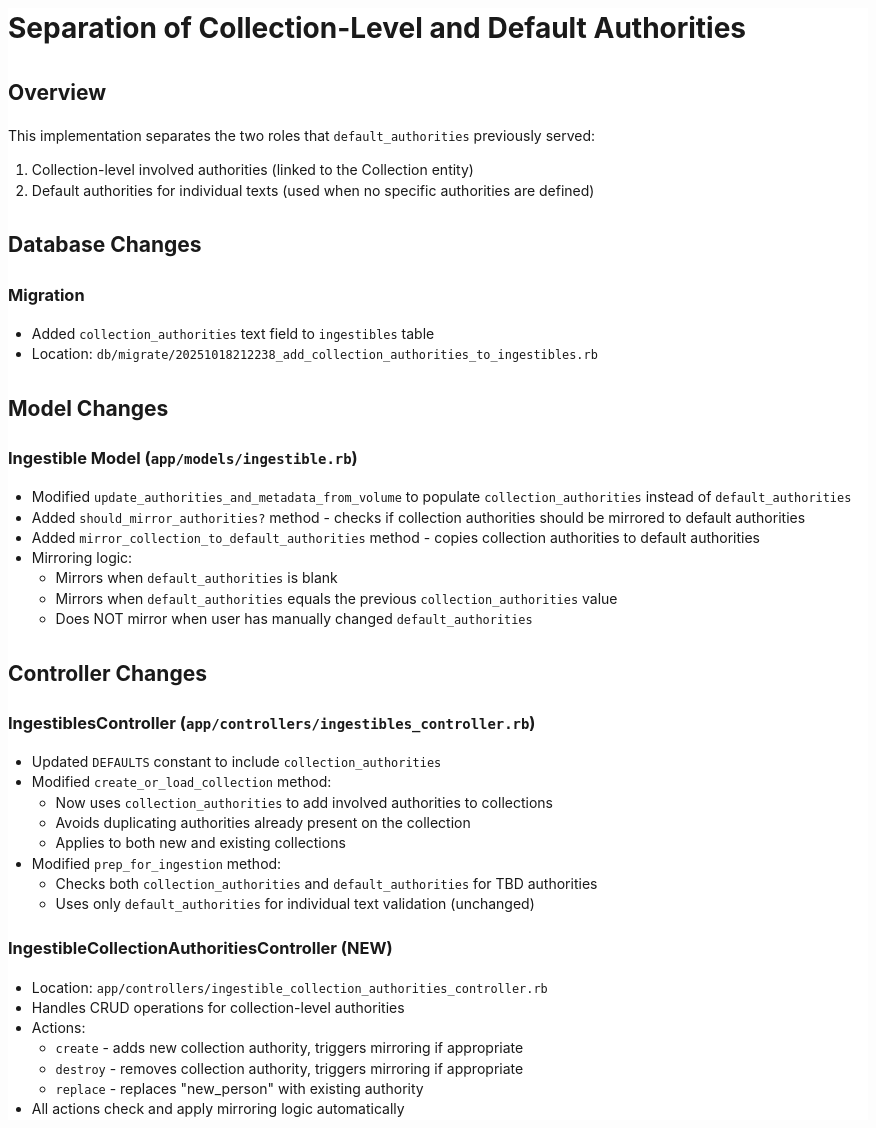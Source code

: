 # Separation of Collection-Level and Default Authorities

## Overview
This implementation separates the two roles that `default_authorities` previously served:
1. Collection-level involved authorities (linked to the Collection entity)
2. Default authorities for individual texts (used when no specific authorities are defined)

## Database Changes

### Migration
- Added `collection_authorities` text field to `ingestibles` table
- Location: `db/migrate/20251018212238_add_collection_authorities_to_ingestibles.rb`

## Model Changes

### Ingestible Model (`app/models/ingestible.rb`)
- Modified `update_authorities_and_metadata_from_volume` to populate `collection_authorities` instead of `default_authorities`
- Added `should_mirror_authorities?` method - checks if collection authorities should be mirrored to default authorities
- Added `mirror_collection_to_default_authorities` method - copies collection authorities to default authorities
- Mirroring logic:
  - Mirrors when `default_authorities` is blank
  - Mirrors when `default_authorities` equals the previous `collection_authorities` value
  - Does NOT mirror when user has manually changed `default_authorities`

## Controller Changes

### IngestiblesController (`app/controllers/ingestibles_controller.rb`)
- Updated `DEFAULTS` constant to include `collection_authorities`
- Modified `create_or_load_collection` method:
  - Now uses `collection_authorities` to add involved authorities to collections
  - Avoids duplicating authorities already present on the collection
  - Applies to both new and existing collections
- Modified `prep_for_ingestion` method:
  - Checks both `collection_authorities` and `default_authorities` for TBD authorities
  - Uses only `default_authorities` for individual text validation (unchanged)

### IngestibleCollectionAuthoritiesController (NEW)
- Location: `app/controllers/ingestible_collection_authorities_controller.rb`
- Handles CRUD operations for collection-level authorities
- Actions:
  - `create` - adds new collection authority, triggers mirroring if appropriate
  - `destroy` - removes collection authority, triggers mirroring if appropriate
  - `replace` - replaces "new_person" with existing authority
- All actions check and apply mirroring logic automatically
